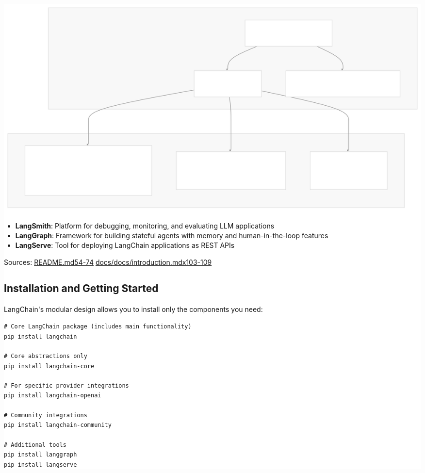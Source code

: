 ![Mermaid Diagram](images/1__diagram_6.svg)

* **LangSmith**: Platform for debugging, monitoring, and evaluating LLM applications
* **LangGraph**: Framework for building stateful agents with memory and human-in-the-loop features
* **LangServe**: Tool for deploying LangChain applications as REST APIs

Sources: [README.md54-74](https://github.com/langchain-ai/langchain/blob/b36c2bf8/README.md#L54-L74) [docs/docs/introduction.mdx103-109](https://github.com/langchain-ai/langchain/blob/b36c2bf8/docs/docs/introduction.mdx#L103-L109)

## Installation and Getting Started

LangChain's modular design allows you to install only the components you need:

```
# Core LangChain package (includes main functionality)
pip install langchain

# Core abstractions only
pip install langchain-core

# For specific provider integrations
pip install langchain-openai

# Community integrations
pip install langchain-community

# Additional tools
pip install langgraph
pip install langserve
```
